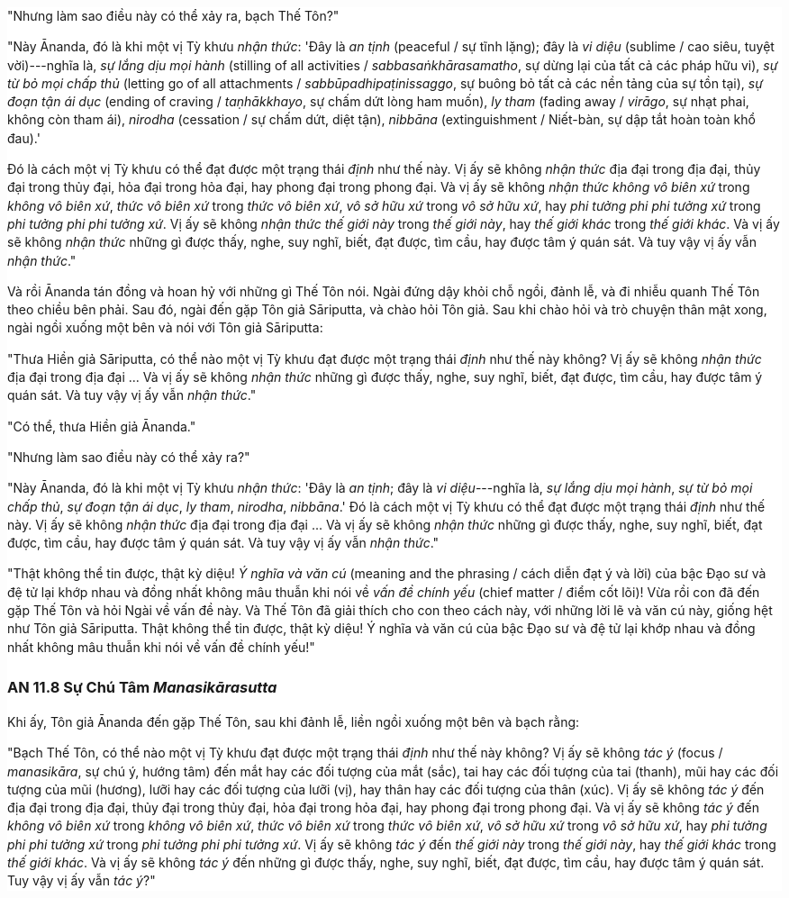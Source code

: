 "Nhưng làm sao điều này có thể xảy ra, bạch Thế Tôn?"

"Này Ānanda, đó là khi một vị Tỳ khưu *nhận thức*: 'Đây là *an tịnh* (peaceful / sự tĩnh lặng); đây là *vi diệu* (sublime / cao siêu, tuyệt vời)---nghĩa là, *sự lắng dịu mọi hành* (stilling of all activities / *sabbasaṅkhārasamatho*, sự dừng lại của tất cả các pháp hữu vi), *sự từ bỏ mọi chấp thủ* (letting go of all attachments / *sabbūpadhipaṭinissaggo*, sự buông bỏ tất cả các nền tảng của sự tồn tại), *sự đoạn tận ái dục* (ending of craving / *taṇhākkhayo*, sự chấm dứt lòng ham muốn), *ly tham* (fading away / *virāgo*, sự nhạt phai, không còn tham ái), *nirodha* (cessation / sự chấm dứt, diệt tận), *nibbāna* (extinguishment / Niết-bàn, sự dập tắt hoàn toàn khổ đau).'

Đó là cách một vị Tỳ khưu có thể đạt được một trạng thái *định* như thế này. Vị ấy sẽ không *nhận thức* địa đại trong địa đại, thủy đại trong thủy đại, hỏa đại trong hỏa đại, hay phong đại trong phong đại. Và vị ấy sẽ không *nhận thức* *không vô biên xứ* trong *không vô biên xứ*, *thức vô biên xứ* trong *thức vô biên xứ*, *vô sở hữu xứ* trong *vô sở hữu xứ*, hay *phi tưởng phi phi tưởng xứ* trong *phi tưởng phi phi tưởng xứ*. Vị ấy sẽ không *nhận thức* *thế giới này* trong *thế giới này*, hay *thế giới khác* trong *thế giới khác*. Và vị ấy sẽ không *nhận thức* những gì được thấy, nghe, suy nghĩ, biết, đạt được, tìm cầu, hay được tâm ý quán sát. Và tuy vậy vị ấy vẫn *nhận thức*."


Và rồi Ānanda tán đồng và hoan hỷ với những gì Thế Tôn nói. Ngài đứng dậy khỏi chỗ ngồi, đảnh lễ, và đi nhiễu quanh Thế Tôn theo chiều bên phải. Sau đó, ngài đến gặp Tôn giả Sāriputta, và chào hỏi Tôn giả. Sau khi chào hỏi và trò chuyện thân mật xong, ngài ngồi xuống một bên và nói với Tôn giả Sāriputta:

"Thưa Hiền giả Sāriputta, có thể nào một vị Tỳ khưu
đạt được một trạng thái *định* như thế này không? Vị ấy sẽ không *nhận thức* địa đại trong địa đại ... Và vị ấy sẽ không *nhận thức* những gì được thấy, nghe, suy nghĩ, biết, đạt được, tìm cầu, hay được tâm ý quán sát. Và tuy vậy vị ấy vẫn *nhận thức*."

"Có thể, thưa Hiền giả Ānanda."

"Nhưng làm sao điều này có thể xảy ra?"

"Này Ānanda, đó là khi một vị Tỳ khưu *nhận thức*: 'Đây là *an tịnh*; đây là *vi diệu*---nghĩa là, *sự lắng dịu mọi hành*, *sự từ bỏ mọi chấp thủ*, *sự đoạn tận ái dục*, *ly tham*, *nirodha*, *nibbāna*.' Đó là cách một vị Tỳ khưu có thể đạt được một trạng thái *định* như thế này. Vị ấy sẽ không *nhận thức* địa đại trong địa đại ... Và vị ấy sẽ không *nhận thức* những gì được thấy, nghe, suy nghĩ, biết, đạt được, tìm cầu, hay được tâm ý quán sát. Và tuy vậy vị ấy vẫn *nhận thức*."

"Thật không thể tin được, thật kỳ diệu! *Ý nghĩa và văn cú* (meaning and the phrasing / cách diễn đạt ý và lời) của bậc Đạo sư và đệ tử lại khớp nhau và đồng nhất không mâu thuẫn khi nói về *vấn đề chính yếu* (chief matter / điểm cốt lõi)! Vừa rồi con đã đến gặp Thế Tôn và hỏi Ngài về vấn đề này. Và Thế Tôn đã giải thích cho con theo cách này, với những lời lẽ và văn cú này, giống hệt như Tôn giả
Sāriputta. Thật không thể tin được, thật kỳ diệu! Ý nghĩa và văn cú của bậc Đạo sư và đệ tử lại khớp nhau và đồng nhất không mâu thuẫn khi nói về vấn đề chính yếu!"


### AN 11.8 Sự Chú Tâm *Manasikārasutta*

Khi ấy, Tôn giả Ānanda đến gặp Thế Tôn, sau khi đảnh lễ, liền ngồi xuống một bên
và bạch rằng:

"Bạch Thế Tôn, có thể nào một vị Tỳ khưu đạt được một trạng thái *định* như thế này không? Vị ấy sẽ không *tác ý* (focus / *manasikāra*, sự chú ý, hướng tâm) đến mắt hay các đối tượng của mắt (sắc), tai hay các đối tượng của tai (thanh), mũi hay các đối tượng của mũi (hương), lưỡi hay các đối tượng của lưỡi (vị), hay thân hay các đối tượng của thân (xúc). Vị ấy sẽ không *tác ý* đến địa đại trong địa đại, thủy đại trong thủy đại, hỏa đại trong hỏa đại, hay phong đại trong phong đại. Và vị ấy sẽ không *tác ý* đến *không vô biên xứ* trong *không vô biên xứ*, *thức vô biên xứ* trong *thức vô biên xứ*, *vô sở hữu xứ* trong *vô sở hữu xứ*, hay *phi tưởng phi phi tưởng xứ* trong *phi tưởng phi phi tưởng xứ*. Vị ấy sẽ không *tác ý* đến *thế giới này* trong *thế giới này*, hay *thế giới khác* trong *thế giới khác*. Và vị ấy sẽ không *tác ý* đến những gì được thấy, nghe, suy nghĩ, biết, đạt được, tìm cầu, hay được tâm ý quán sát. Tuy vậy vị ấy vẫn *tác ý*?"

